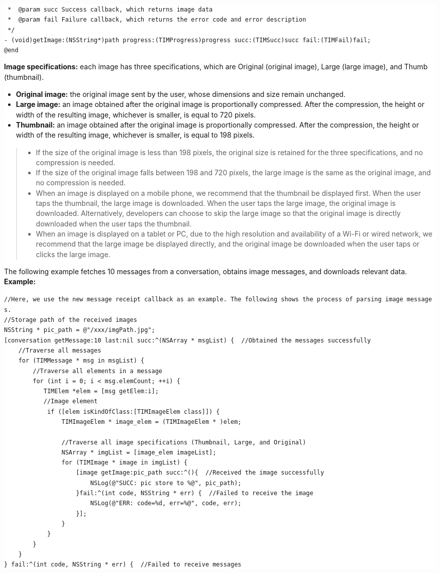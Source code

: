 ```
 *  @param succ Success callback, which returns image data
 *  @param fail Failure callback, which returns the error code and error description
 */
- (void)getImage:(NSString*)path progress:(TIMProgress)progress succ:(TIMSucc)succ fail:(TIMFail)fail;
@end
```

**Image specifications:** each image has three specifications, which are Original (original image), Large (large image), and Thumb (thumbnail).

- **Original image:** the original image sent by the user, whose dimensions and size remain unchanged.
- **Large image:** an image obtained after the original image is proportionally compressed. After the compression, the height or width of the resulting image, whichever is smaller, is equal to 720 pixels.
- **Thumbnail:** an image obtained after the original image is proportionally compressed. After the compression, the height or width of the resulting image, whichever is smaller, is equal to 198 pixels.

>
>- If the size of the original image is less than 198 pixels, the original size is retained for the three specifications, and no compression is needed.
>- If the size of the original image falls between 198 and 720 pixels, the large image is the same as the original image, and no compression is needed.
>- When an image is displayed on a mobile phone, we recommend that the thumbnail be displayed first. When the user taps the thumbnail, the large image is downloaded. When the user taps the large image, the original image is downloaded. Alternatively, developers can choose to skip the large image so that the original image is directly downloaded when the user taps the thumbnail.
>- When an image is displayed on a tablet or PC, due to the high resolution and availability of a Wi-Fi or wired network, we recommend that the large image be displayed directly, and the original image be downloaded when the user taps or clicks the large image.

The following example fetches 10 messages from a conversation, obtains image messages, and downloads relevant data. **Example:**

```
//Here, we use the new message receipt callback as an example. The following shows the process of parsing image messages.
//Storage path of the received images
NSString * pic_path = @"/xxx/imgPath.jpg";
[conversation getMessage:10 last:nil succ:^(NSArray * msgList) {  //Obtained the messages successfully
	//Traverse all messages
	for (TIMMessage * msg in msgList) {
		//Traverse all elements in a message
		for (int i = 0; i < msg.elemCount; ++i) {
           TIMElem *elem = [msg getElem:i];
           //Image element
			if ([elem isKindOfClass:[TIMImageElem class]]) {
				TIMImageElem * image_elem = (TIMImageElem * )elem;

				//Traverse all image specifications (Thumbnail, Large, and Original)
				NSArray * imgList = [image_elem imageList];
				for (TIMImage * image in imgList) {
					[image getImage:pic_path succ:^(){  //Received the image successfully
						NSLog(@"SUCC: pic store to %@", pic_path);
					}fail:^(int code, NSString * err) {  //Failed to receive the image
						NSLog(@"ERR: code=%d, err=%@", code, err);
					}];
				}
			}
		}
	}
} fail:^(int code, NSString * err) {  //Failed to receive messages
```